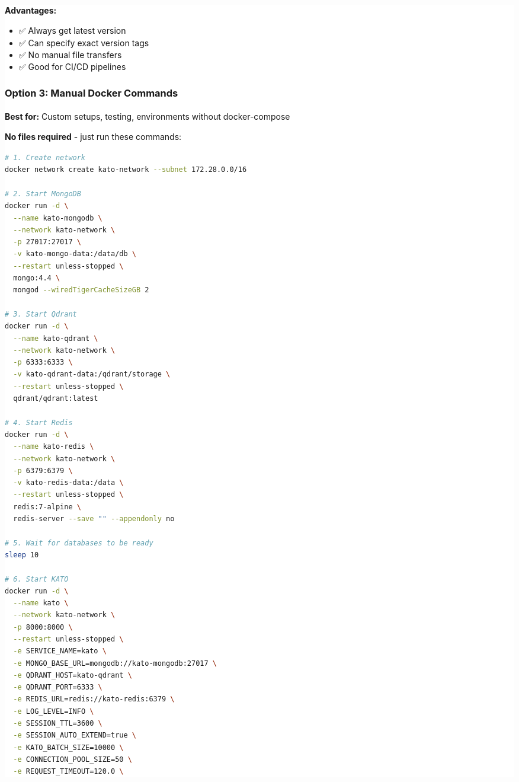 **Advantages:**
- ✅ Always get latest version
- ✅ Can specify exact version tags
- ✅ No manual file transfers
- ✅ Good for CI/CD pipelines

### Option 3: Manual Docker Commands

**Best for:** Custom setups, testing, environments without docker-compose

**No files required** - just run these commands:

```bash
# 1. Create network
docker network create kato-network --subnet 172.28.0.0/16

# 2. Start MongoDB
docker run -d \
  --name kato-mongodb \
  --network kato-network \
  -p 27017:27017 \
  -v kato-mongo-data:/data/db \
  --restart unless-stopped \
  mongo:4.4 \
  mongod --wiredTigerCacheSizeGB 2

# 3. Start Qdrant
docker run -d \
  --name kato-qdrant \
  --network kato-network \
  -p 6333:6333 \
  -v kato-qdrant-data:/qdrant/storage \
  --restart unless-stopped \
  qdrant/qdrant:latest

# 4. Start Redis
docker run -d \
  --name kato-redis \
  --network kato-network \
  -p 6379:6379 \
  -v kato-redis-data:/data \
  --restart unless-stopped \
  redis:7-alpine \
  redis-server --save "" --appendonly no

# 5. Wait for databases to be ready
sleep 10

# 6. Start KATO
docker run -d \
  --name kato \
  --network kato-network \
  -p 8000:8000 \
  --restart unless-stopped \
  -e SERVICE_NAME=kato \
  -e MONGO_BASE_URL=mongodb://kato-mongodb:27017 \
  -e QDRANT_HOST=kato-qdrant \
  -e QDRANT_PORT=6333 \
  -e REDIS_URL=redis://kato-redis:6379 \
  -e LOG_LEVEL=INFO \
  -e SESSION_TTL=3600 \
  -e SESSION_AUTO_EXTEND=true \
  -e KATO_BATCH_SIZE=10000 \
  -e CONNECTION_POOL_SIZE=50 \
  -e REQUEST_TIMEOUT=120.0 \
```
